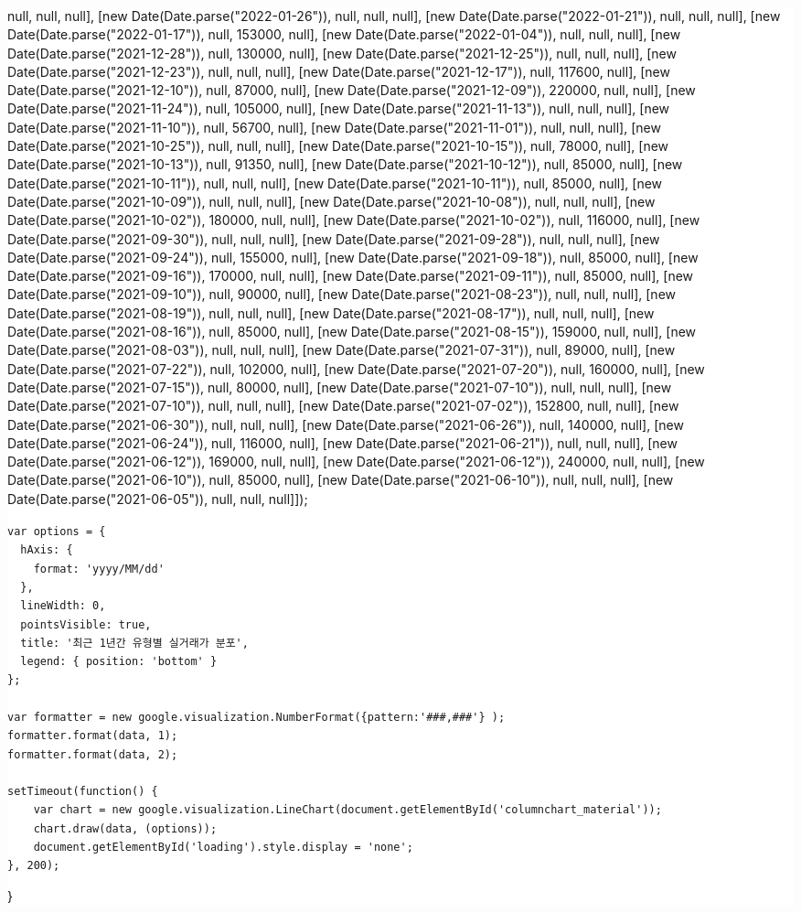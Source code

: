 null, null, null], [new Date(Date.parse("2022-01-26")), null, null, null], [new Date(Date.parse("2022-01-21")), null, null, null], [new Date(Date.parse("2022-01-17")), null, 153000, null], [new Date(Date.parse("2022-01-04")), null, null, null], [new Date(Date.parse("2021-12-28")), null, 130000, null], [new Date(Date.parse("2021-12-25")), null, null, null], [new Date(Date.parse("2021-12-23")), null, null, null], [new Date(Date.parse("2021-12-17")), null, 117600, null], [new Date(Date.parse("2021-12-10")), null, 87000, null], [new Date(Date.parse("2021-12-09")), 220000, null, null], [new Date(Date.parse("2021-11-24")), null, 105000, null], [new Date(Date.parse("2021-11-13")), null, null, null], [new Date(Date.parse("2021-11-10")), null, 56700, null], [new Date(Date.parse("2021-11-01")), null, null, null], [new Date(Date.parse("2021-10-25")), null, null, null], [new Date(Date.parse("2021-10-15")), null, 78000, null], [new Date(Date.parse("2021-10-13")), null, 91350, null], [new Date(Date.parse("2021-10-12")), null, 85000, null], [new Date(Date.parse("2021-10-11")), null, null, null], [new Date(Date.parse("2021-10-11")), null, 85000, null], [new Date(Date.parse("2021-10-09")), null, null, null], [new Date(Date.parse("2021-10-08")), null, null, null], [new Date(Date.parse("2021-10-02")), 180000, null, null], [new Date(Date.parse("2021-10-02")), null, 116000, null], [new Date(Date.parse("2021-09-30")), null, null, null], [new Date(Date.parse("2021-09-28")), null, null, null], [new Date(Date.parse("2021-09-24")), null, 155000, null], [new Date(Date.parse("2021-09-18")), null, 85000, null], [new Date(Date.parse("2021-09-16")), 170000, null, null], [new Date(Date.parse("2021-09-11")), null, 85000, null], [new Date(Date.parse("2021-09-10")), null, 90000, null], [new Date(Date.parse("2021-08-23")), null, null, null], [new Date(Date.parse("2021-08-19")), null, null, null], [new Date(Date.parse("2021-08-17")), null, null, null], [new Date(Date.parse("2021-08-16")), null, 85000, null], [new Date(Date.parse("2021-08-15")), 159000, null, null], [new Date(Date.parse("2021-08-03")), null, null, null], [new Date(Date.parse("2021-07-31")), null, 89000, null], [new Date(Date.parse("2021-07-22")), null, 102000, null], [new Date(Date.parse("2021-07-20")), null, 160000, null], [new Date(Date.parse("2021-07-15")), null, 80000, null], [new Date(Date.parse("2021-07-10")), null, null, null], [new Date(Date.parse("2021-07-10")), null, null, null], [new Date(Date.parse("2021-07-02")), 152800, null, null], [new Date(Date.parse("2021-06-30")), null, null, null], [new Date(Date.parse("2021-06-26")), null, 140000, null], [new Date(Date.parse("2021-06-24")), null, 116000, null], [new Date(Date.parse("2021-06-21")), null, null, null], [new Date(Date.parse("2021-06-12")), 169000, null, null], [new Date(Date.parse("2021-06-12")), 240000, null, null], [new Date(Date.parse("2021-06-10")), null, 85000, null], [new Date(Date.parse("2021-06-10")), null, null, null], [new Date(Date.parse("2021-06-05")), null, null, null]]);

    var options = {
      hAxis: {
        format: 'yyyy/MM/dd'
      },    
      lineWidth: 0,
      pointsVisible: true,    
      title: '최근 1년간 유형별 실거래가 분포',
      legend: { position: 'bottom' }
    };

    var formatter = new google.visualization.NumberFormat({pattern:'###,###'} );
    formatter.format(data, 1);
    formatter.format(data, 2);
    
    setTimeout(function() {
        var chart = new google.visualization.LineChart(document.getElementById('columnchart_material'));
        chart.draw(data, (options));
        document.getElementById('loading').style.display = 'none';
    }, 200);
  }
</script>
